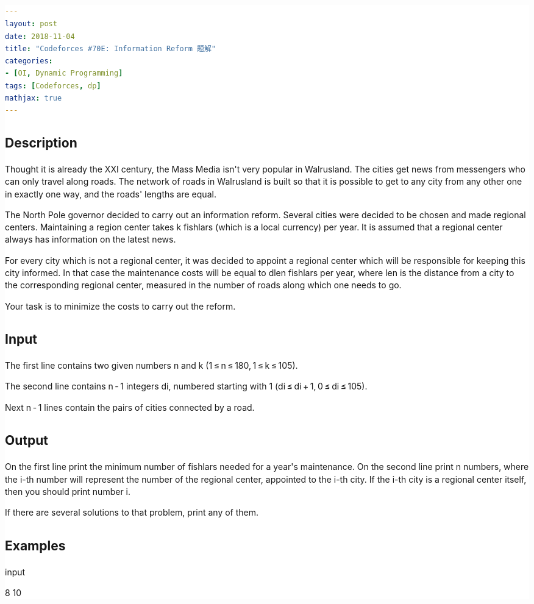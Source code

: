 ```yaml
---
layout: post
date: 2018-11-04
title: "Codeforces #70E: Information Reform 题解"
categories:
- [OI, Dynamic Programming]
tags: [Codeforces, dp]
mathjax: true
---
```


## Description

Thought it is already the XXI century, the Mass Media isn't very popular in Walrusland. The cities get news from messengers who can only travel along roads. The network of roads in Walrusland is built so that it is possible to get to any city from any other one in exactly one way, and the roads' lengths are equal.



The North Pole governor decided to carry out an information reform. Several cities were decided to be chosen and made regional centers. Maintaining a region center takes k fishlars (which is a local currency) per year. It is assumed that a regional center always has information on the latest news.

For every city which is not a regional center, it was decided to appoint a regional center which will be responsible for keeping this city informed. In that case the maintenance costs will be equal to dlen fishlars per year, where len is the distance from a city to the corresponding regional center, measured in the number of roads along which one needs to go.

Your task is to minimize the costs to carry out the reform.

## Input

The first line contains two given numbers n and k (1 ≤ n ≤ 180, 1 ≤ k ≤ 105).

The second line contains n - 1 integers di, numbered starting with 1 (di ≤ di + 1, 0 ≤ di ≤ 105).

Next n - 1 lines contain the pairs of cities connected by a road.

## Output

On the first line print the minimum number of fishlars needed for a year's maintenance. On the second line print n numbers, where the i-th number will represent the number of the regional center, appointed to the i-th city. If the i-th city is a regional center itself, then you should print number i.

If there are several solutions to that problem, print any of them.

## Examples

input

8 10
